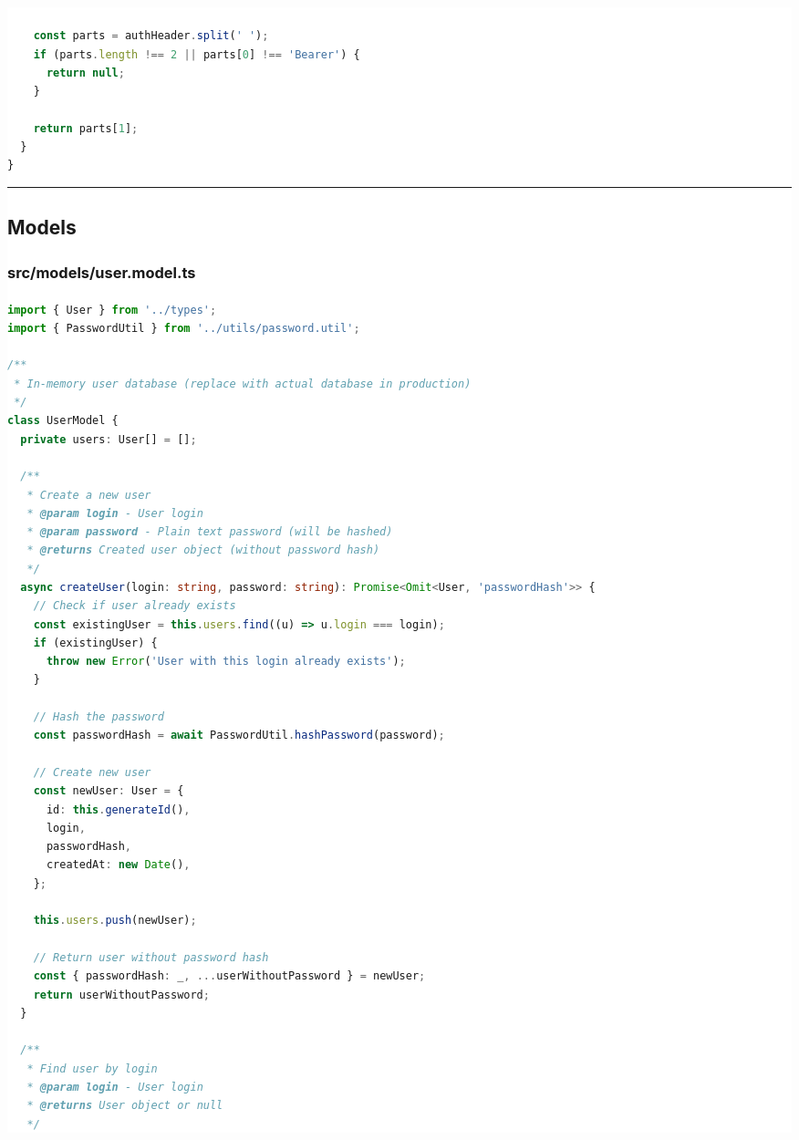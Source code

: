 ```typescript

    const parts = authHeader.split(' ');
    if (parts.length !== 2 || parts[0] !== 'Bearer') {
      return null;
    }

    return parts[1];
  }
}
```

---

## Models

### src/models/user.model.ts

```typescript
import { User } from '../types';
import { PasswordUtil } from '../utils/password.util';

/**
 * In-memory user database (replace with actual database in production)
 */
class UserModel {
  private users: User[] = [];

  /**
   * Create a new user
   * @param login - User login
   * @param password - Plain text password (will be hashed)
   * @returns Created user object (without password hash)
   */
  async createUser(login: string, password: string): Promise<Omit<User, 'passwordHash'>> {
    // Check if user already exists
    const existingUser = this.users.find((u) => u.login === login);
    if (existingUser) {
      throw new Error('User with this login already exists');
    }

    // Hash the password
    const passwordHash = await PasswordUtil.hashPassword(password);

    // Create new user
    const newUser: User = {
      id: this.generateId(),
      login,
      passwordHash,
      createdAt: new Date(),
    };

    this.users.push(newUser);

    // Return user without password hash
    const { passwordHash: _, ...userWithoutPassword } = newUser;
    return userWithoutPassword;
  }

  /**
   * Find user by login
   * @param login - User login
   * @returns User object or null
   */
```